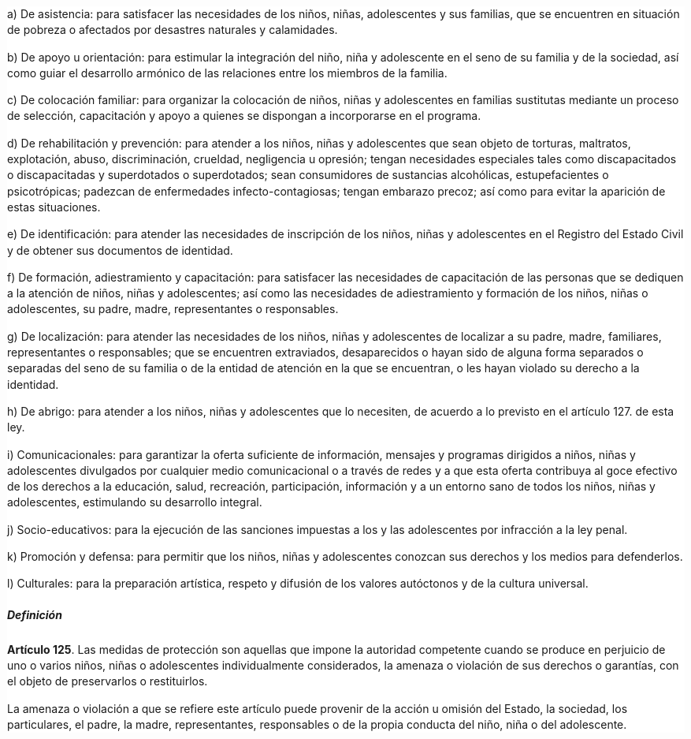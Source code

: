 a) De asistencia: para satisfacer las necesidades de los niños, niñas, adolescentes y sus familias, que se encuentren en situación de pobreza o afectados por desastres naturales y calamidades.

b) De apoyo u orientación: para estimular la integración del niño, niña y adolescente en el seno de su familia y de la sociedad, así como guiar el desarrollo armónico de las relaciones entre los miembros de la familia.

c) De colocación familiar: para organizar la colocación de niños, niñas y adolescentes en familias sustitutas mediante un proceso de selección, capacitación y apoyo a quienes se dispongan a incorporarse en el programa.

d) De rehabilitación y prevención: para atender a los niños, niñas y adolescentes que sean objeto de torturas, maltratos, explotación, abuso, discriminación, crueldad, negligencia u opresión; tengan necesidades especiales tales como discapacitados o discapacitadas y superdotados o superdotados; sean consumidores de sustancias alcohólicas, estupefacientes o psicotrópicas; padezcan de enfermedades infecto-contagiosas; tengan embarazo precoz; así como para evitar la aparición de estas situaciones.

e) De identificación: para atender las necesidades de inscripción de los niños, niñas y adolescentes en el Registro del Estado Civil y de obtener sus documentos de identidad.

f) De formación, adiestramiento y capacitación: para satisfacer las necesidades de capacitación de las personas que se dediquen a la atención de niños, niñas y adolescentes; así como las necesidades de adiestramiento y formación de los niños, niñas o adolescentes, su padre, madre, representantes o responsables.

g) De localización: para atender las necesidades de los niños, niñas y adolescentes de localizar a su padre, madre, familiares, representantes o responsables; que se encuentren extraviados, desaparecidos o hayan sido de alguna forma separados o separadas del seno de su familia o de la entidad de atención en la que se encuentran, o les hayan violado su derecho a la identidad.

h) De abrigo: para atender a los niños, niñas y adolescentes que lo necesiten, de acuerdo a lo previsto en el artículo 127. de esta ley.

i) Comunicacionales: para garantizar la oferta suficiente de información, mensajes y programas dirigidos a niños, niñas y adolescentes divulgados por cualquier medio comunicacional o a través de redes y a que esta oferta contribuya al goce efectivo de los derechos a la educación, salud, recreación, participación, información y a un entorno sano de todos los niños, niñas y adolescentes, estimulando su desarrollo integral.

j) Socio-educativos: para la ejecución de las sanciones impuestas a los y las adolescentes por infracción a la ley penal.

k) Promoción y defensa: para permitir que los niños, niñas y adolescentes conozcan sus derechos y los medios para defenderlos.

l) Culturales: para la preparación artística, respeto y difusión de los valores autóctonos y de la cultura universal.

##### Definición

**Artículo 125**. Las medidas de protección son aquellas que impone la autoridad competente cuando se produce en perjuicio de uno o varios niños, niñas o adolescentes individualmente considerados, la amenaza o violación de sus derechos o garantías, con el objeto de preservarlos o restituirlos.

La amenaza o violación a que se refiere este artículo puede provenir de la acción u omisión del Estado, la sociedad, los particulares, el padre, la madre, representantes, responsables o de la propia conducta del niño, niña o del adolescente.
